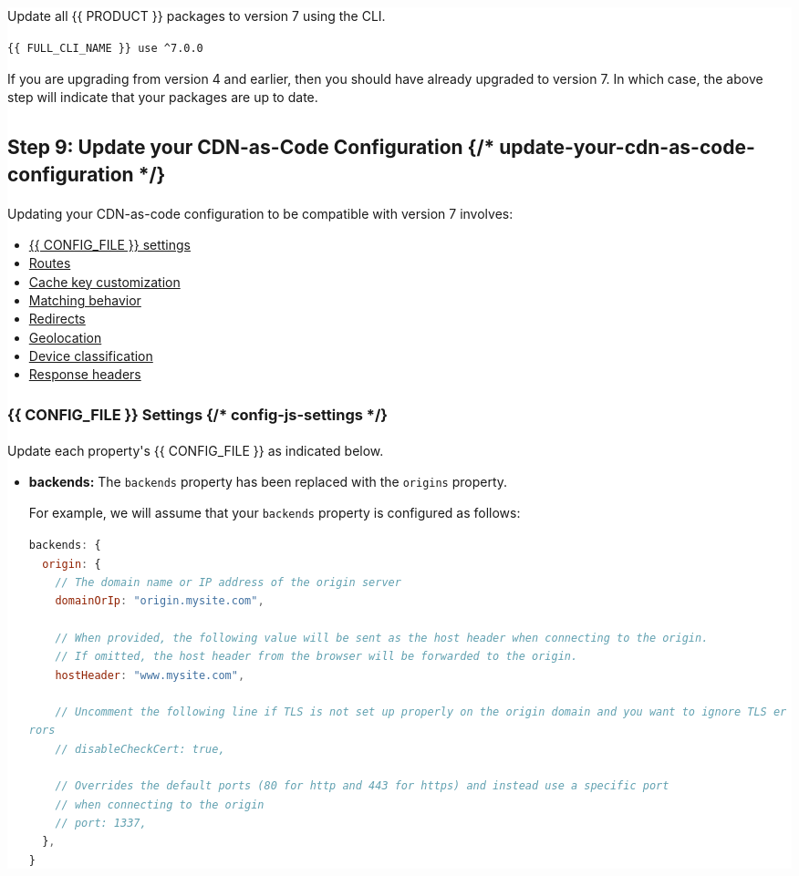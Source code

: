 Update all {{ PRODUCT }} packages to version 7 using the CLI.

```bash
{{ FULL_CLI_NAME }} use ^7.0.0
```

<Callout type="info">

If you are upgrading from version 4 and earlier, then you should have already upgraded to version 7. In which case, the above step will indicate that your packages are up to date.

</Callout>

## Step 9: Update your CDN-as-Code Configuration {/* update-your-cdn-as-code-configuration */}

Updating your CDN-as-code configuration to be compatible with version 7 involves:

- [{{ CONFIG_FILE }} settings](#config-js-settings)
- [Routes](#routes)
- [Cache key customization](#cache-key-customization)
- [Matching behavior](#matching-behavior)
- [Redirects](#redirects)
- [Geolocation](#geolocation)
- [Device classification](#device-classification)
- [Response headers](#response-headers)

### {{ CONFIG_FILE }} Settings {/* config-js-settings */}

Update each property's {{ CONFIG_FILE }} as indicated below.

- **backends:** The `backends` property has been replaced with the `origins` property.

  For example, we will assume that your `backends` property is configured as follows:

  ```js filename="{{ CONFIG_FILE }} version 6 and earlier"
  backends: {
    origin: {
      // The domain name or IP address of the origin server
      domainOrIp: "origin.mysite.com",

      // When provided, the following value will be sent as the host header when connecting to the origin.
      // If omitted, the host header from the browser will be forwarded to the origin.
      hostHeader: "www.mysite.com",

      // Uncomment the following line if TLS is not set up properly on the origin domain and you want to ignore TLS errors
      // disableCheckCert: true,

      // Overrides the default ports (80 for http and 443 for https) and instead use a specific port
      // when connecting to the origin
      // port: 1337,
    },
  }
  ```
